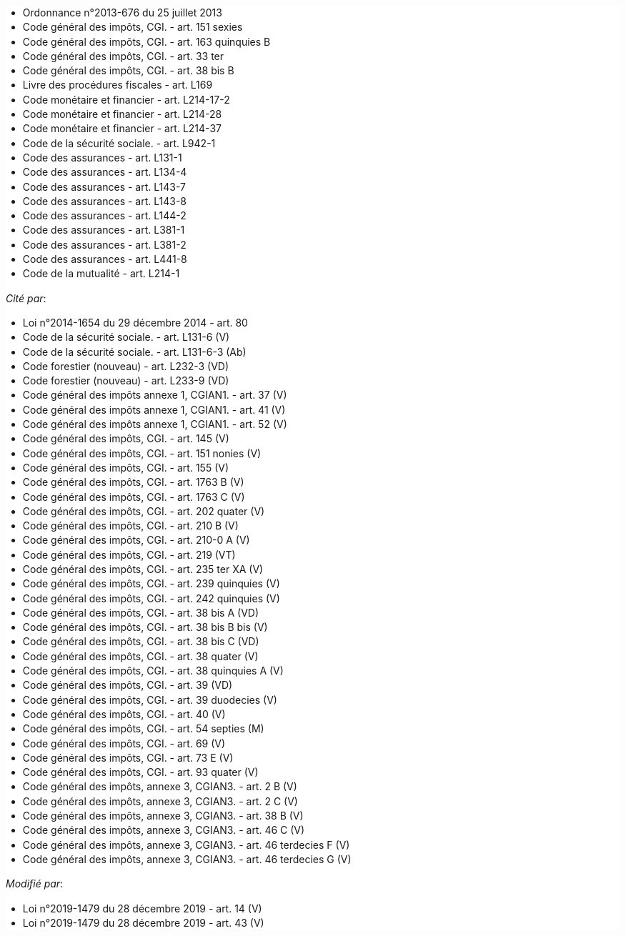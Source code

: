   - Ordonnance n°2013-676 du 25 juillet 2013
  - Code général des impôts, CGI. - art. 151 sexies
  - Code général des impôts, CGI. - art. 163 quinquies B
  - Code général des impôts, CGI. - art. 33 ter
  - Code général des impôts, CGI. - art. 38 bis B
  - Livre des procédures fiscales - art. L169
  - Code monétaire et financier - art. L214-17-2
  - Code monétaire et financier - art. L214-28
  - Code monétaire et financier - art. L214-37
  - Code de la sécurité sociale. - art. L942-1
  - Code des assurances - art. L131-1
  - Code des assurances - art. L134-4
  - Code des assurances - art. L143-7
  - Code des assurances - art. L143-8
  - Code des assurances - art. L144-2
  - Code des assurances - art. L381-1
  - Code des assurances - art. L381-2
  - Code des assurances - art. L441-8
  - Code de la mutualité - art. L214-1

_Cité par_:

  - Loi n°2014-1654 du 29 décembre 2014 - art. 80
  - Code de la sécurité sociale. - art. L131-6 (V)
  - Code de la sécurité sociale. - art. L131-6-3 (Ab)
  - Code forestier (nouveau) - art. L232-3 (VD)
  - Code forestier (nouveau) - art. L233-9 (VD)
  - Code général des impôts annexe 1, CGIAN1. - art. 37 (V)
  - Code général des impôts annexe 1, CGIAN1. - art. 41 (V)
  - Code général des impôts annexe 1, CGIAN1. - art. 52 (V)
  - Code général des impôts, CGI. - art. 145 (V)
  - Code général des impôts, CGI. - art. 151 nonies (V)
  - Code général des impôts, CGI. - art. 155 (V)
  - Code général des impôts, CGI. - art. 1763 B (V)
  - Code général des impôts, CGI. - art. 1763 C (V)
  - Code général des impôts, CGI. - art. 202 quater (V)
  - Code général des impôts, CGI. - art. 210 B (V)
  - Code général des impôts, CGI. - art. 210-0 A (V)
  - Code général des impôts, CGI. - art. 219 (VT)
  - Code général des impôts, CGI. - art. 235 ter XA (V)
  - Code général des impôts, CGI. - art. 239 quinquies (V)
  - Code général des impôts, CGI. - art. 242 quinquies (V)
  - Code général des impôts, CGI. - art. 38 bis A (VD)
  - Code général des impôts, CGI. - art. 38 bis B bis (V)
  - Code général des impôts, CGI. - art. 38 bis C (VD)
  - Code général des impôts, CGI. - art. 38 quater (V)
  - Code général des impôts, CGI. - art. 38 quinquies A (V)
  - Code général des impôts, CGI. - art. 39 (VD)
  - Code général des impôts, CGI. - art. 39 duodecies (V)
  - Code général des impôts, CGI. - art. 40 (V)
  - Code général des impôts, CGI. - art. 54 septies (M)
  - Code général des impôts, CGI. - art. 69 (V)
  - Code général des impôts, CGI. - art. 73 E (V)
  - Code général des impôts, CGI. - art. 93 quater (V)
  - Code général des impôts, annexe 3, CGIAN3. - art. 2 B (V)
  - Code général des impôts, annexe 3, CGIAN3. - art. 2 C (V)
  - Code général des impôts, annexe 3, CGIAN3. - art. 38 B (V)
  - Code général des impôts, annexe 3, CGIAN3. - art. 46 C (V)
  - Code général des impôts, annexe 3, CGIAN3. - art. 46 terdecies F (V)
  - Code général des impôts, annexe 3, CGIAN3. - art. 46 terdecies G (V)

_Modifié par_:

  - Loi n°2019-1479 du 28 décembre 2019 - art. 14 (V)
  - Loi n°2019-1479 du 28 décembre 2019 - art. 43 (V)
